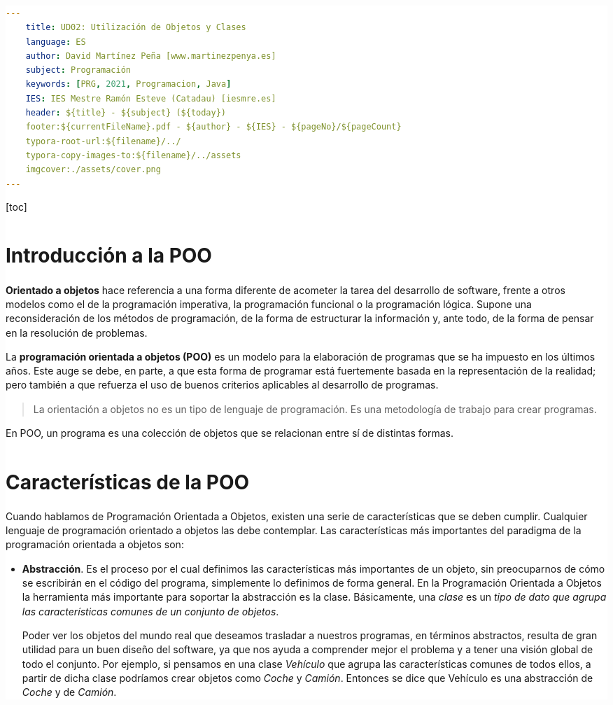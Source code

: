 ```yaml
---
    title: UD02: Utilización de Objetos y Clases
    language: ES
    author: David Martínez Peña [www.martinezpenya.es]
    subject: Programación
    keywords: [PRG, 2021, Programacion, Java]
    IES: IES Mestre Ramón Esteve (Catadau) [iesmre.es]
    header: ${title} - ${subject} (${today})
    footer:${currentFileName}.pdf - ${author} - ${IES} - ${pageNo}/${pageCount}
    typora-root-url:${filename}/../
    typora-copy-images-to:${filename}/../assets
    imgcover:./assets/cover.png
---
```


[toc]

# Introducción a la POO

**Orientado a objetos** hace referencia a una forma diferente de acometer la tarea del desarrollo de software, frente a otros modelos como el de la programación imperativa, la programación funcional o la programación lógica. Supone una reconsideración de los métodos de programación, de la forma de estructurar la información y, ante todo, de la forma de pensar en la resolución de problemas.

La **programación orientada a objetos (POO)** es un modelo para la elaboración de programas que se ha impuesto en los últimos años. Este auge se debe, en parte, a que esta forma de programar está fuertemente basada en la representación de la realidad; pero también a que refuerza el uso de buenos criterios aplicables al desarrollo de programas.

> La orientación a objetos no es un tipo de lenguaje de programación. Es una metodología de trabajo para crear programas.

En POO, un programa es una colección de objetos que se relacionan entre sí de distintas formas.

# Características de la POO

Cuando hablamos de Programación Orientada a Objetos, existen una serie de características que se deben cumplir. Cualquier lenguaje de programación orientado a objetos las debe contemplar. Las características más importantes del paradigma de la programación orientada a objetos son:

- **Abstracción**. Es el proceso por el cual definimos las características más importantes de un objeto, sin preocuparnos de cómo se escribirán en el código del programa, simplemente lo definimos de forma general. En la Programación Orientada a Objetos la herramienta más importante para soportar la abstracción es la clase. Básicamente, una *clase* es un *tipo de dato que agrupa las características comunes de un conjunto de objetos*. 

  Poder ver los objetos del mundo real que deseamos trasladar a nuestros programas, en términos abstractos, resulta de gran utilidad para un buen diseño del software, ya que nos ayuda a comprender mejor el problema y a tener una visión global de todo el conjunto. Por ejemplo, si pensamos en una clase *Vehículo* que agrupa las características comunes de todos ellos, a partir de dicha clase podríamos crear objetos como *Coche* y *Camión*. Entonces se dice que Vehículo es una abstracción de *Coche* y de *Camión*.
